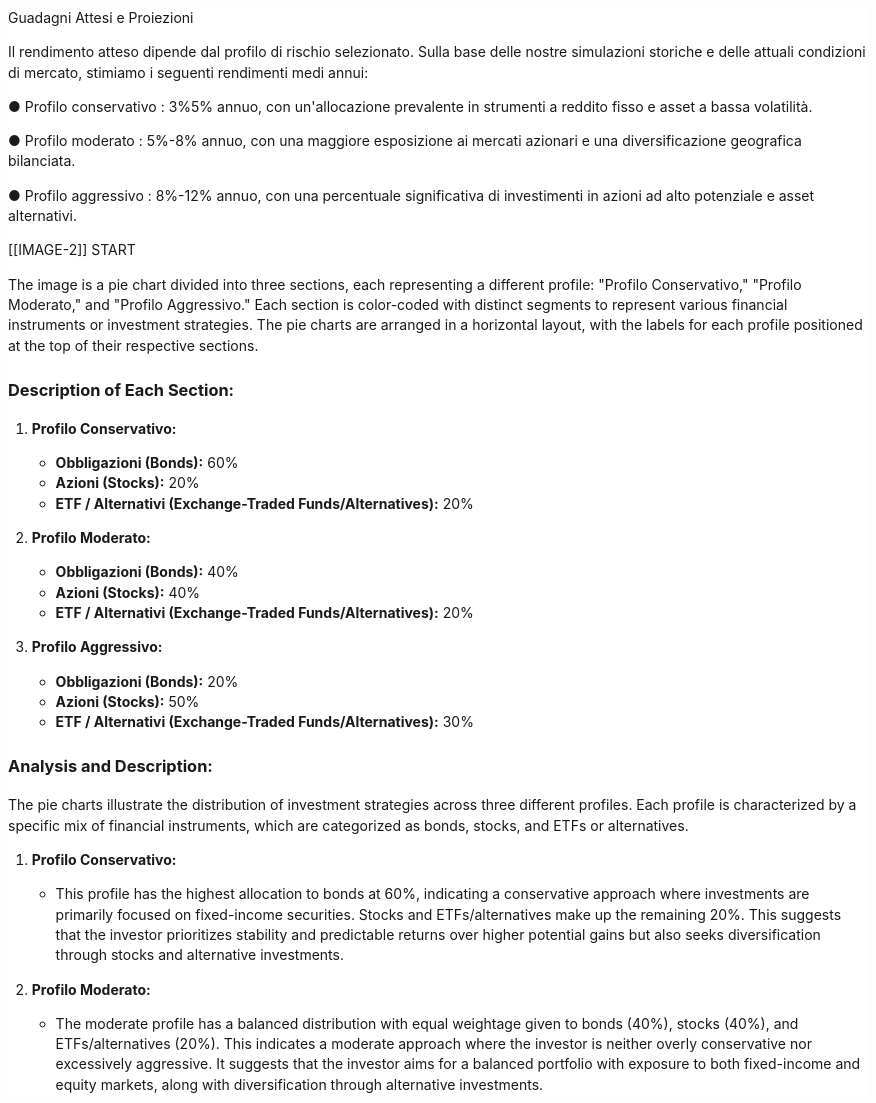 Guadagni Attesi e Proiezioni

Il  rendimento  atteso  dipende  dal  profilo  di  rischio  selezionato.  Sulla  base  delle  nostre simulazioni storiche e delle attuali condizioni di mercato, stimiamo i seguenti rendimenti medi annui:

● Profilo  conservativo :  3%5% annuo, con un'allocazione prevalente in strumenti a reddito fisso e asset a bassa volatilità.

● Profilo moderato : 5%-8% annuo, con una maggiore esposizione ai mercati azionari e una diversificazione geografica bilanciata.

● Profilo aggressivo : 8%-12% annuo, con una percentuale significativa di investimenti in azioni ad alto potenziale e asset alternativi.

[[IMAGE-2]] START

The image is a pie chart divided into three sections, each representing a different profile: "Profilo Conservativo," "Profilo Moderato," and "Profilo Aggressivo." Each section is color-coded with distinct segments to represent various financial instruments or investment strategies. The pie charts are arranged in a horizontal layout, with the labels for each profile positioned at the top of their respective sections.

### Description of Each Section:

1. **Profilo Conservativo:**
   - **Obbligazioni (Bonds):** 60%
   - **Azioni (Stocks):** 20%
   - **ETF / Alternativi (Exchange-Traded Funds/Alternatives):** 20%

2. **Profilo Moderato:**
   - **Obbligazioni (Bonds):** 40%
   - **Azioni (Stocks):** 40%
   - **ETF / Alternativi (Exchange-Traded Funds/Alternatives):** 20%

3. **Profilo Aggressivo:**
   - **Obbligazioni (Bonds):** 20%
   - **Azioni (Stocks):** 50%
   - **ETF / Alternativi (Exchange-Traded Funds/Alternatives):** 30%

### Analysis and Description:

The pie charts illustrate the distribution of investment strategies across three different profiles. Each profile is characterized by a specific mix of financial instruments, which are categorized as bonds, stocks, and ETFs or alternatives. 

1. **Profilo Conservativo:**
   - This profile has the highest allocation to bonds at 60%, indicating a conservative approach where investments are primarily focused on fixed-income securities. Stocks and ETFs/alternatives make up the remaining 20%. This suggests that the investor prioritizes stability and predictable returns over higher potential gains but also seeks diversification through stocks and alternative investments.

2. **Profilo Moderato:**
   - The moderate profile has a balanced distribution with equal weightage given to bonds (40%), stocks (40%), and ETFs/alternatives (20%). This indicates a moderate approach where the investor is neither overly conservative nor excessively aggressive. It suggests that the investor aims for a balanced portfolio with exposure to both fixed-income and equity markets, along with diversification through alternative investments.
